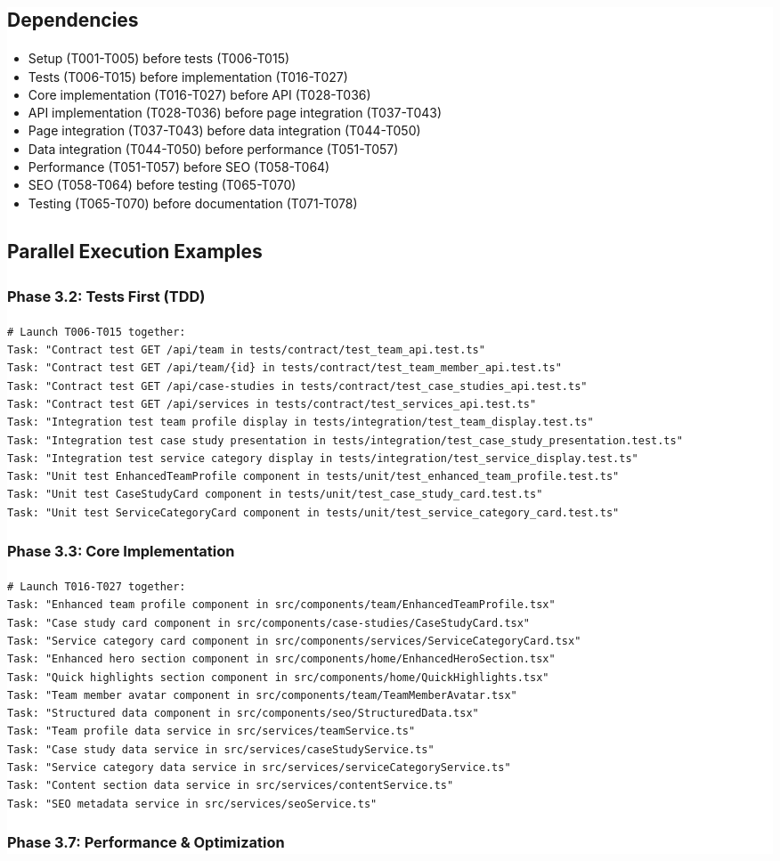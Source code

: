 ## Dependencies

- Setup (T001-T005) before tests (T006-T015)
- Tests (T006-T015) before implementation (T016-T027)
- Core implementation (T016-T027) before API (T028-T036)
- API implementation (T028-T036) before page integration (T037-T043)
- Page integration (T037-T043) before data integration (T044-T050)
- Data integration (T044-T050) before performance (T051-T057)
- Performance (T051-T057) before SEO (T058-T064)
- SEO (T058-T064) before testing (T065-T070)
- Testing (T065-T070) before documentation (T071-T078)

## Parallel Execution Examples

### Phase 3.2: Tests First (TDD)

```
# Launch T006-T015 together:
Task: "Contract test GET /api/team in tests/contract/test_team_api.test.ts"
Task: "Contract test GET /api/team/{id} in tests/contract/test_team_member_api.test.ts"
Task: "Contract test GET /api/case-studies in tests/contract/test_case_studies_api.test.ts"
Task: "Contract test GET /api/services in tests/contract/test_services_api.test.ts"
Task: "Integration test team profile display in tests/integration/test_team_display.test.ts"
Task: "Integration test case study presentation in tests/integration/test_case_study_presentation.test.ts"
Task: "Integration test service category display in tests/integration/test_service_display.test.ts"
Task: "Unit test EnhancedTeamProfile component in tests/unit/test_enhanced_team_profile.test.ts"
Task: "Unit test CaseStudyCard component in tests/unit/test_case_study_card.test.ts"
Task: "Unit test ServiceCategoryCard component in tests/unit/test_service_category_card.test.ts"
```

### Phase 3.3: Core Implementation

```
# Launch T016-T027 together:
Task: "Enhanced team profile component in src/components/team/EnhancedTeamProfile.tsx"
Task: "Case study card component in src/components/case-studies/CaseStudyCard.tsx"
Task: "Service category card component in src/components/services/ServiceCategoryCard.tsx"
Task: "Enhanced hero section component in src/components/home/EnhancedHeroSection.tsx"
Task: "Quick highlights section component in src/components/home/QuickHighlights.tsx"
Task: "Team member avatar component in src/components/team/TeamMemberAvatar.tsx"
Task: "Structured data component in src/components/seo/StructuredData.tsx"
Task: "Team profile data service in src/services/teamService.ts"
Task: "Case study data service in src/services/caseStudyService.ts"
Task: "Service category data service in src/services/serviceCategoryService.ts"
Task: "Content section data service in src/services/contentService.ts"
Task: "SEO metadata service in src/services/seoService.ts"
```

### Phase 3.7: Performance & Optimization
